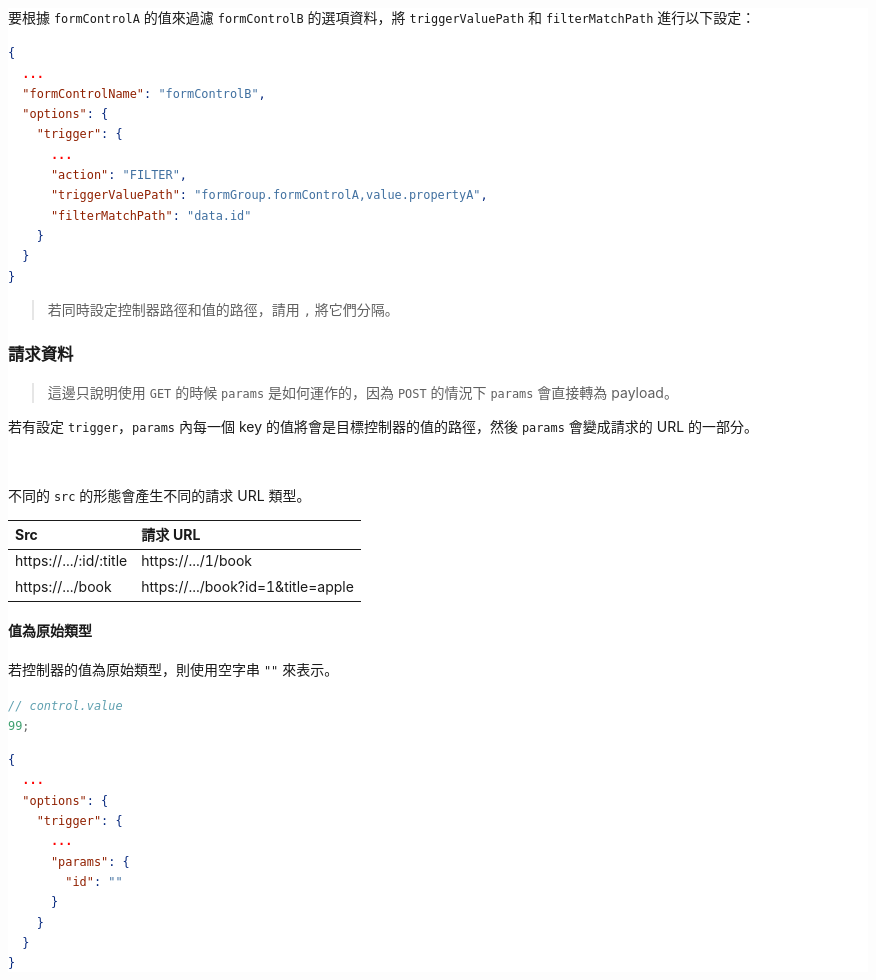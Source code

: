 要根據 `formControlA` 的值來過濾 `formControlB` 的選項資料，將 `triggerValuePath` 和 `filterMatchPath` 進行以下設定：

```json
{
  ...
  "formControlName": "formControlB",
  "options": {
    "trigger": {
      ...
      "action": "FILTER",
      "triggerValuePath": "formGroup.formControlA,value.propertyA",
      "filterMatchPath": "data.id"
    }
  }
}

```

> 若同時設定控制器路徑和值的路徑，請用 `,` 將它們分隔。

### 請求資料

> 這邊只說明使用 `GET` 的時候 `params` 是如何運作的，因為 `POST` 的情況下 `params` 會直接轉為 payload。

若有設定 `trigger`，`params` 內每一個 key 的值將會是目標控制器的值的路徑，然後 `params` 會變成請求的 URL 的一部分。

<br>

不同的 `src` 的形態會產生不同的請求 URL 類型。

| Src                    | 請求 URL                          |
| :--------------------- | :-------------------------------- |
| https://.../:id/:title | https://.../1/book                |
| https://.../book       | https://.../book?id=1&title=apple |

#### 值為原始類型

若控制器的值為原始類型，則使用空字串 `""` 來表示。

```javascript
// control.value
99;
```

```json
{
  ...
  "options": {
    "trigger": {
      ...
      "params": {
        "id": ""
      }
    }
  }
}
```
